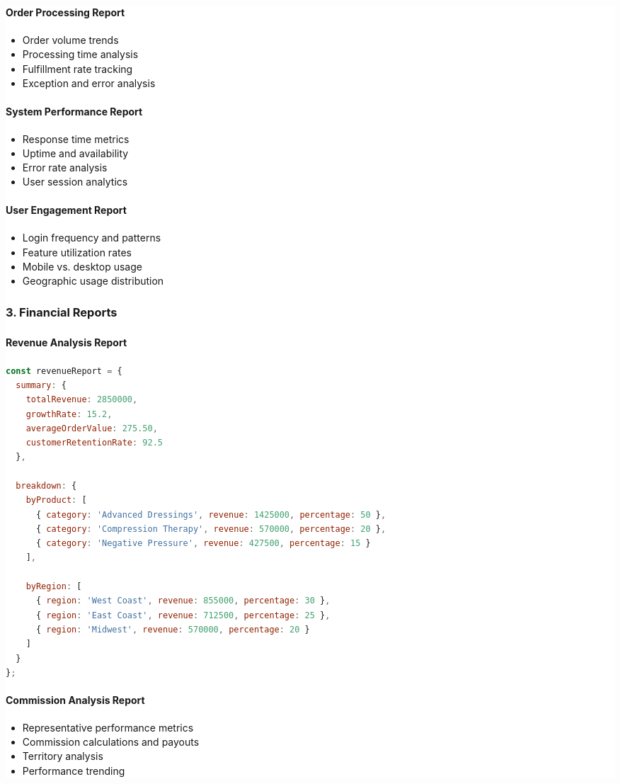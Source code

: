 #### Order Processing Report
- Order volume trends
- Processing time analysis
- Fulfillment rate tracking
- Exception and error analysis

#### System Performance Report
- Response time metrics
- Uptime and availability
- Error rate analysis
- User session analytics

#### User Engagement Report
- Login frequency and patterns
- Feature utilization rates
- Mobile vs. desktop usage
- Geographic usage distribution

### 3. Financial Reports

#### Revenue Analysis Report
```javascript
const revenueReport = {
  summary: {
    totalRevenue: 2850000,
    growthRate: 15.2,
    averageOrderValue: 275.50,
    customerRetentionRate: 92.5
  },
  
  breakdown: {
    byProduct: [
      { category: 'Advanced Dressings', revenue: 1425000, percentage: 50 },
      { category: 'Compression Therapy', revenue: 570000, percentage: 20 },
      { category: 'Negative Pressure', revenue: 427500, percentage: 15 }
    ],
    
    byRegion: [
      { region: 'West Coast', revenue: 855000, percentage: 30 },
      { region: 'East Coast', revenue: 712500, percentage: 25 },
      { region: 'Midwest', revenue: 570000, percentage: 20 }
    ]
  }
};
```

#### Commission Analysis Report
- Representative performance metrics
- Commission calculations and payouts
- Territory analysis
- Performance trending
